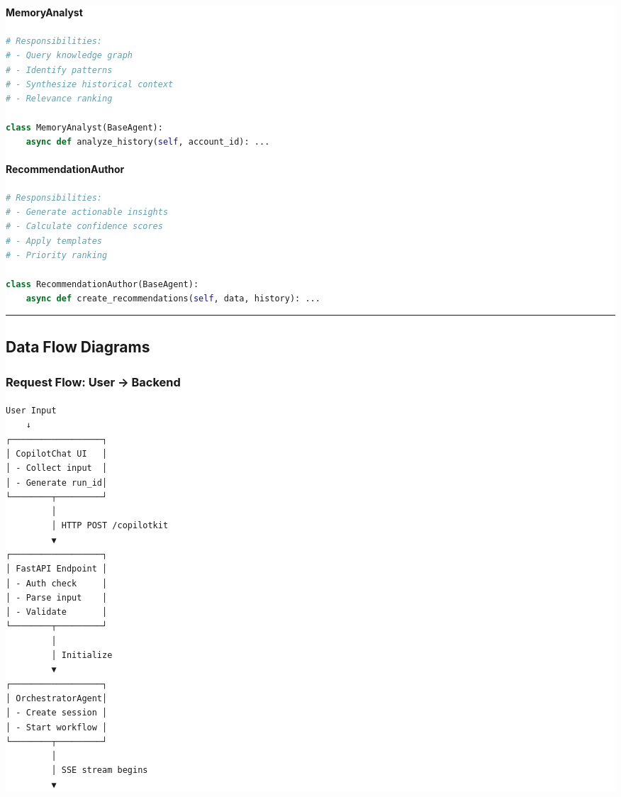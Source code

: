 #### MemoryAnalyst
```python
# Responsibilities:
# - Query knowledge graph
# - Identify patterns
# - Synthesize historical context
# - Relevance ranking

class MemoryAnalyst(BaseAgent):
    async def analyze_history(self, account_id): ...
```

#### RecommendationAuthor
```python
# Responsibilities:
# - Generate actionable insights
# - Calculate confidence scores
# - Apply templates
# - Priority ranking

class RecommendationAuthor(BaseAgent):
    async def create_recommendations(self, data, history): ...
```

---

## Data Flow Diagrams

### Request Flow: User → Backend

```
User Input
    ↓
┌──────────────────┐
│ CopilotChat UI   │
│ - Collect input  │
│ - Generate run_id│
└────────┬─────────┘
         │
         │ HTTP POST /copilotkit
         ▼
┌──────────────────┐
│ FastAPI Endpoint │
│ - Auth check     │
│ - Parse input    │
│ - Validate       │
└────────┬─────────┘
         │
         │ Initialize
         ▼
┌──────────────────┐
│ OrchestratorAgent│
│ - Create session │
│ - Start workflow │
└────────┬─────────┘
         │
         │ SSE stream begins
         ▼
```
